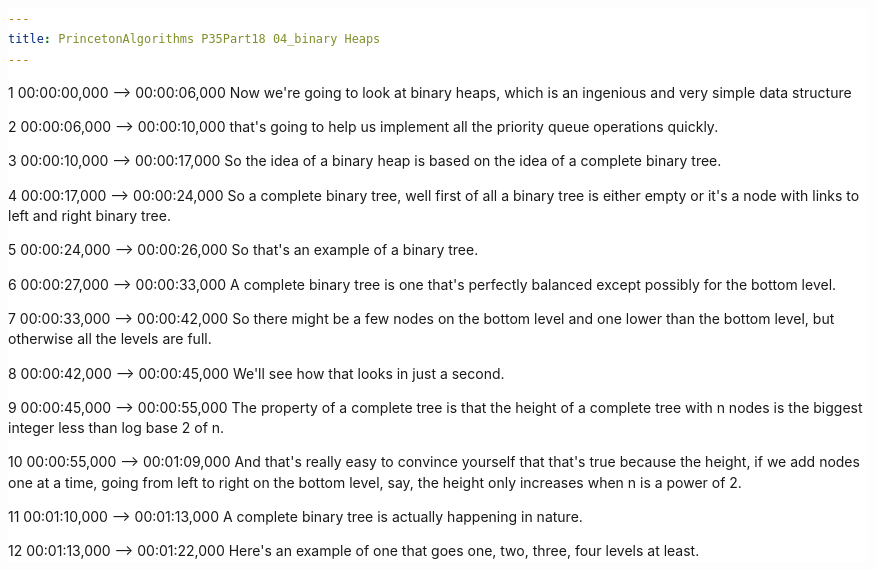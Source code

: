 ```yaml
---
title: PrincetonAlgorithms P35Part18 04_binary Heaps
---
```


1
00:00:00,000 --> 00:00:06,000
Now we're going to look at binary heaps, which is an ingenious and very simple data structure

2
00:00:06,000 --> 00:00:10,000
that's going to help us implement all the priority queue operations quickly.

3
00:00:10,000 --> 00:00:17,000
So the idea of a binary heap is based on the idea of a complete binary tree.

4
00:00:17,000 --> 00:00:24,000
So a complete binary tree, well first of all a binary tree is either empty or it's a node with links to left and right binary tree.

5
00:00:24,000 --> 00:00:26,000
So that's an example of a binary tree.

6
00:00:27,000 --> 00:00:33,000
A complete binary tree is one that's perfectly balanced except possibly for the bottom level.

7
00:00:33,000 --> 00:00:42,000
So there might be a few nodes on the bottom level and one lower than the bottom level, but otherwise all the levels are full.

8
00:00:42,000 --> 00:00:45,000
We'll see how that looks in just a second.

9
00:00:45,000 --> 00:00:55,000
The property of a complete tree is that the height of a complete tree with n nodes is the biggest integer less than log base 2 of n.

10
00:00:55,000 --> 00:01:09,000
And that's really easy to convince yourself that that's true because the height, if we add nodes one at a time, going from left to right on the bottom level, say, the height only increases when n is a power of 2.

11
00:01:10,000 --> 00:01:13,000
A complete binary tree is actually happening in nature.

12
00:01:13,000 --> 00:01:22,000
Here's an example of one that goes one, two, three, four levels at least.
